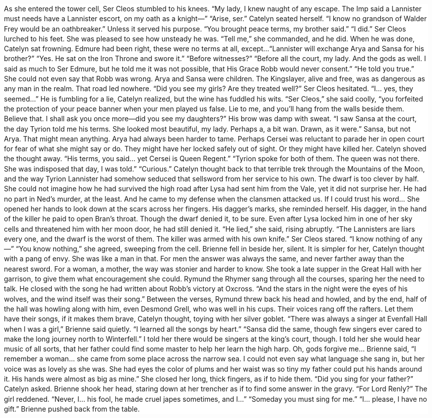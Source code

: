 As she entered the tower cell, Ser Cleos stumbled to his knees. “My lady, I knew naught of any escape. The Imp said a Lannister must needs have a Lannister escort, on my oath as a knight—”
“Arise, ser.” Catelyn seated herself. “I know no grandson of Walder Frey would be an oathbreaker.” Unless it served his purpose. “You brought peace terms, my brother said.”
“I did.” Ser Cleos lurched to his feet. She was pleased to see how unsteady he was.
“Tell me,” she commanded, and he did.
When he was done, Catelyn sat frowning. Edmure had been right, these were no terms at all, except…“Lannister will exchange Arya and Sansa for his brother?”
“Yes. He sat on the Iron Throne and swore it.”
“Before witnesses?”
“Before all the court, my lady. And the gods as well. I said as much to Ser Edmure, but he told me it was not possible, that His Grace Robb would never consent.”
“He told you true.” She could not even say that Robb was wrong. Arya and Sansa were children. The Kingslayer, alive and free, was as dangerous as any man in the realm. That road led nowhere. “Did you see my girls? Are they treated well?”
Ser Cleos hesitated. “I… yes, they seemed…”
He is fumbling for a lie, Catelyn realized, but the wine has fuddled his wits. “Ser Cleos,” she said coolly, “you forfeited the protection of your peace banner when your men played us false. Lie to me, and you’ll hang from the walls beside them. Believe that. I shall ask you once more—did you see my daughters?”
His brow was damp with sweat. “I saw Sansa at the court, the day Tyrion told me his terms. She looked most beautiful, my lady. Perhaps a, a bit wan. Drawn, as it were.”
Sansa, but not Arya. That might mean anything. Arya had always been harder to tame. Perhaps Cersei was reluctant to parade her in open court for fear of what she might say or do. They might have her locked safely out of sight. Or they might have killed her. Catelyn shoved the thought away. “His terms, you said… yet Cersei is Queen Regent.”
“Tyrion spoke for both of them. The queen was not there. She was indisposed that day, I was told.”
“Curious.” Catelyn thought back to that terrible trek through the Mountains of the Moon, and the way Tyrion Lannister had somehow seduced that sellsword from her service to his own. The dwarf is too clever by half. She could not imagine how he had survived the high road after Lysa had sent him from the Vale, yet it did not surprise her. He had no part in Ned’s murder, at the least. And he came to my defense when the clansmen attacked us. If I could trust his word… She opened her hands to look down at the scars across her fingers. His dagger’s marks, she reminded herself. His dagger, in the hand of the killer he paid to open Bran’s throat. Though the dwarf denied it, to be sure. Even after Lysa locked him in one of her sky cells and threatened him with her moon door, he had still denied it. “He lied,” she said, rising abruptly. “The Lannisters are liars every one, and the dwarf is the worst of them. The killer was armed with his own knife.”
Ser Cleos stared. “I know nothing of any—”
“You know nothing,” she agreed, sweeping from the cell. Brienne fell in beside her, silent. It is simpler for her, Catelyn thought with a pang of envy. She was like a man in that. For men the answer was always the same, and never farther away than the nearest sword. For a woman, a mother, the way was stonier and harder to know.
She took a late supper in the Great Hall with her garrison, to give them what encouragement she could. Rymund the Rhymer sang through all the courses, sparing her the need to talk. He closed with the song he had written about Robb’s victory at Oxcross. “And the stars in the night were the eyes of his wolves, and the wind itself was their song.” Between the verses, Rymund threw back his head and howled, and by the end, half of the hall was howling along with him, even Desmond Grell, who was well in his cups. Their voices rang off the rafters.
Let them have their songs, if it makes them brave, Catelyn thought, toying with her silver goblet.
“There was always a singer at Evenfall Hall when I was a girl,”
Brienne said quietly. “I learned all the songs by heart.”
“Sansa did the same, though few singers ever cared to make the long journey north to Winterfell.” I told her there would be singers at the king’s court, though. I told her she would hear music of all sorts, that her father could find some master to help her learn the high harp. Oh, gods forgive me… Brienne said, “I remember a woman… she came from some place across the narrow sea. I could not even say what language she sang in, but her voice was as lovely as she was. She had eyes the color of plums and her waist was so tiny my father could put his hands around it. His hands were almost as big as mine.” She closed her long, thick fingers, as if to hide them.
“Did you sing for your father?” Catelyn asked.
Brienne shook her head, staring down at her trencher as if to find some answer in the gravy.
“For Lord Renly?”
The girl reddened. “Never, I… his fool, he made cruel japes sometimes, and I…”
“Someday you must sing for me.”
“I… please, I have no gift.” Brienne pushed back from the table.